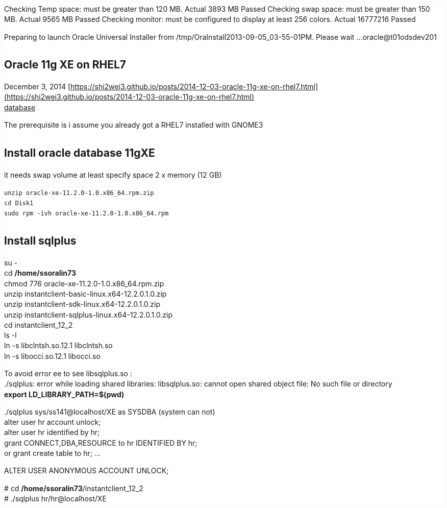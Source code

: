 Checking Temp space: must be greater than 120 MB.   Actual 3893 MB    Passed
Checking swap space: must be greater than 150 MB.   Actual 9565 MB    Passed
Checking monitor: must be configured to display at least 256 colors.    Actual 16777216    Passed

Preparing to launch Oracle Universal Installer from /tmp/OraInstall2013-09-05_03-55-01PM. Please wait ...oracle@t01odsdev201


  

## Oracle 11g XE on RHEL7
December 3, 2014  [https://shi2wei3.github.io/posts/2014-12-03-oracle-11g-xe-on-rhel7.html](https://shi2wei3.github.io/posts/2014-12-03-oracle-11g-xe-on-rhel7.html)       
[database](https://shi2wei3.github.io/tags/database.html)    

The prerequisite is i assume you already got a RHEL7 installed with GNOME3

## Install oracle database 11gXE


it needs swap volume at least specify space 2 x memory (12 GB)

    unzip oracle-xe-11.2.0-1.0.x86_64.rpm.zip
    cd Disk1
    sudo rpm -ivh oracle-xe-11.2.0-1.0.x86_64.rpm

## Install sqlplus

su -  
cd **/home/ssoralin73**  
chmod 776 oracle-xe-11.2.0-1.0.x86\_64.rpm.zip  
unzip instantclient-basic-linux.x64-12.2.0.1.0.zip  
unzip instantclient-sdk-linux.x64-12.2.0.1.0.zip  
unzip instantclient-sqlplus-linux.x64-12.2.0.1.0.zip  
cd instantclient\_12\_2  
ls -l  
ln -s libclntsh.so.12.1 libclntsh.so  
ln -s libocci.so.12.1 libocci.so  
  
To avoid error ee to see libsqlplus.so :    
./sqlplus: error while loading shared libraries: libsqlplus.so: cannot open shared object file: No such file or directory  
**export LD\_LIBRARY\_PATH=$(pwd)**  
  
./sqlplus sys/ss141@localhost/XE as SYSDBA       (system can not)  
alter user hr account unlock;  
alter user hr identified by hr;  
grant CONNECT,DBA,RESOURCE to hr IDENTIFIED BY hr;  
                       or grant create table to hr; ...  
  
ALTER USER ANONYMOUS ACCOUNT UNLOCK;  
  
\#   cd **/home/ssoralin73**/instantclient\_12\_2  
\#   ./sqlplus hr/hr@localhost/XE  
  